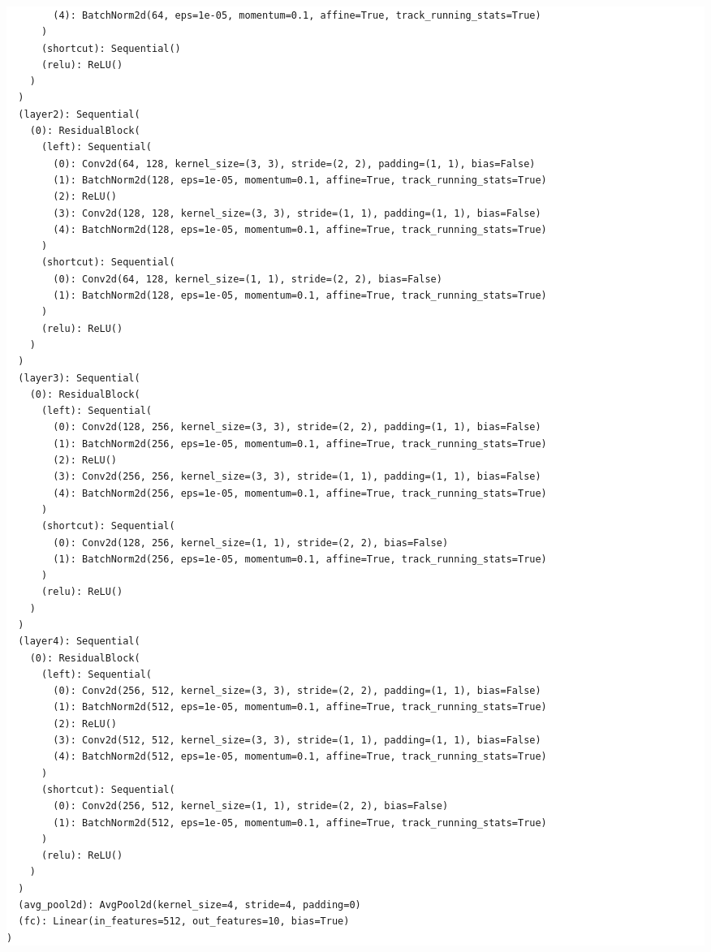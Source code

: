             (4): BatchNorm2d(64, eps=1e-05, momentum=0.1, affine=True, track_running_stats=True)
          )
          (shortcut): Sequential()
          (relu): ReLU()
        )
      )
      (layer2): Sequential(
        (0): ResidualBlock(
          (left): Sequential(
            (0): Conv2d(64, 128, kernel_size=(3, 3), stride=(2, 2), padding=(1, 1), bias=False)
            (1): BatchNorm2d(128, eps=1e-05, momentum=0.1, affine=True, track_running_stats=True)
            (2): ReLU()
            (3): Conv2d(128, 128, kernel_size=(3, 3), stride=(1, 1), padding=(1, 1), bias=False)
            (4): BatchNorm2d(128, eps=1e-05, momentum=0.1, affine=True, track_running_stats=True)
          )
          (shortcut): Sequential(
            (0): Conv2d(64, 128, kernel_size=(1, 1), stride=(2, 2), bias=False)
            (1): BatchNorm2d(128, eps=1e-05, momentum=0.1, affine=True, track_running_stats=True)
          )
          (relu): ReLU()
        )
      )
      (layer3): Sequential(
        (0): ResidualBlock(
          (left): Sequential(
            (0): Conv2d(128, 256, kernel_size=(3, 3), stride=(2, 2), padding=(1, 1), bias=False)
            (1): BatchNorm2d(256, eps=1e-05, momentum=0.1, affine=True, track_running_stats=True)
            (2): ReLU()
            (3): Conv2d(256, 256, kernel_size=(3, 3), stride=(1, 1), padding=(1, 1), bias=False)
            (4): BatchNorm2d(256, eps=1e-05, momentum=0.1, affine=True, track_running_stats=True)
          )
          (shortcut): Sequential(
            (0): Conv2d(128, 256, kernel_size=(1, 1), stride=(2, 2), bias=False)
            (1): BatchNorm2d(256, eps=1e-05, momentum=0.1, affine=True, track_running_stats=True)
          )
          (relu): ReLU()
        )
      )
      (layer4): Sequential(
        (0): ResidualBlock(
          (left): Sequential(
            (0): Conv2d(256, 512, kernel_size=(3, 3), stride=(2, 2), padding=(1, 1), bias=False)
            (1): BatchNorm2d(512, eps=1e-05, momentum=0.1, affine=True, track_running_stats=True)
            (2): ReLU()
            (3): Conv2d(512, 512, kernel_size=(3, 3), stride=(1, 1), padding=(1, 1), bias=False)
            (4): BatchNorm2d(512, eps=1e-05, momentum=0.1, affine=True, track_running_stats=True)
          )
          (shortcut): Sequential(
            (0): Conv2d(256, 512, kernel_size=(1, 1), stride=(2, 2), bias=False)
            (1): BatchNorm2d(512, eps=1e-05, momentum=0.1, affine=True, track_running_stats=True)
          )
          (relu): ReLU()
        )
      )
      (avg_pool2d): AvgPool2d(kernel_size=4, stride=4, padding=0)
      (fc): Linear(in_features=512, out_features=10, bias=True)
    )
